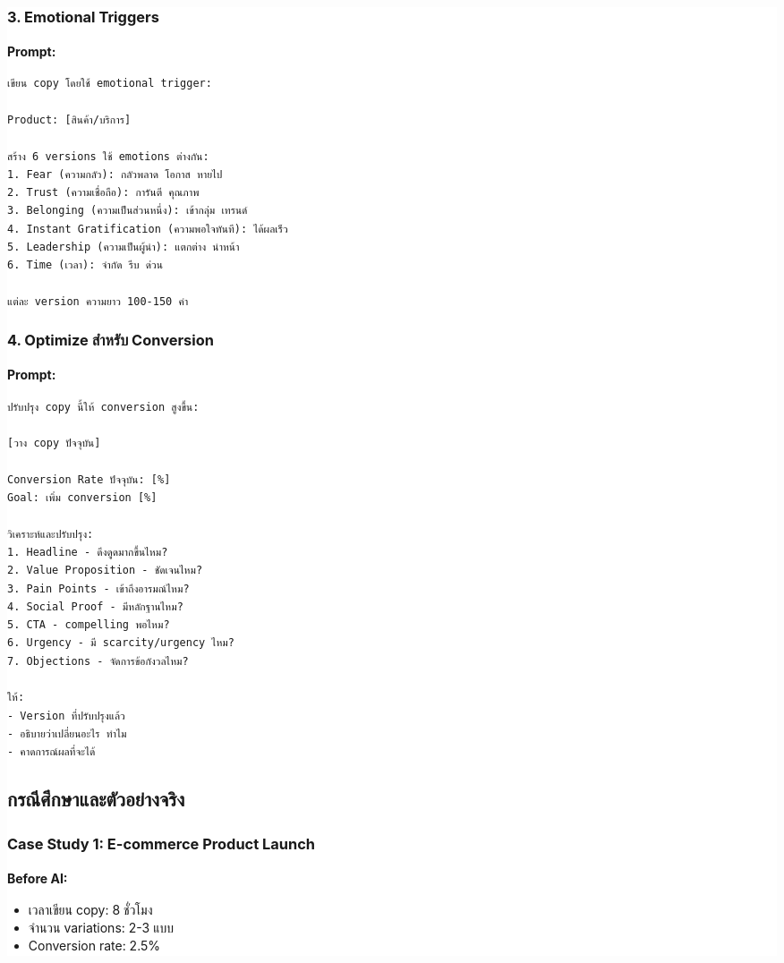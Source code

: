### 3. Emotional Triggers

**Prompt:**
```
เขียน copy โดยใช้ emotional trigger:

Product: [สินค้า/บริการ]

สร้าง 6 versions ใช้ emotions ต่างกัน:
1. Fear (ความกลัว): กลัวพลาด โอกาส หายไป
2. Trust (ความเชื่อถือ): การันตี คุณภาพ
3. Belonging (ความเป็นส่วนหนึ่ง): เข้ากลุ่ม เทรนด์
4. Instant Gratification (ความพอใจทันที): ได้ผลเร็ว
5. Leadership (ความเป็นผู้นำ): แตกต่าง นำหน้า
6. Time (เวลา): จำกัด รีบ ด่วน

แต่ละ version ความยาว 100-150 คำ
```

### 4. Optimize สำหรับ Conversion

**Prompt:**
```
ปรับปรุง copy นี้ให้ conversion สูงขึ้น:

[วาง copy ปัจจุบัน]

Conversion Rate ปัจจุบัน: [%]
Goal: เพิ่ม conversion [%]

วิเคราะห์และปรับปรุง:
1. Headline - ดึงดูดมากขึ้นไหม?
2. Value Proposition - ชัดเจนไหม?
3. Pain Points - เข้าถึงอารมณ์ไหม?
4. Social Proof - มีหลักฐานไหม?
5. CTA - compelling พอไหม?
6. Urgency - มี scarcity/urgency ไหม?
7. Objections - จัดการข้อกังวลไหม?

ให้:
- Version ที่ปรับปรุงแล้ว
- อธิบายว่าเปลี่ยนอะไร ทำไม
- คาดการณ์ผลที่จะได้
```

## กรณีศึกษาและตัวอย่างจริง

### Case Study 1: E-commerce Product Launch

**Before AI:**
- เวลาเขียน copy: 8 ชั่วโมง
- จำนวน variations: 2-3 แบบ
- Conversion rate: 2.5%
